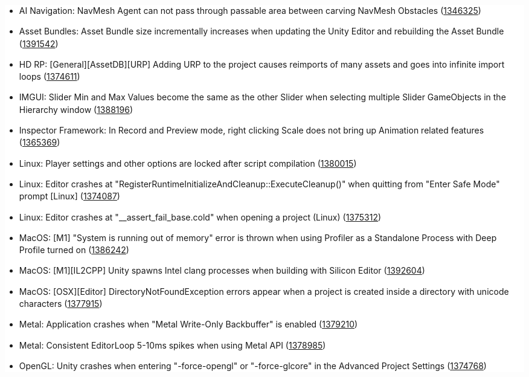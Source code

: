 *   AI Navigation: NavMesh Agent can not pass through passable area between carving NavMesh Obstacles ([1346325](https://issuetracker.unity3d.com/issues/navmesh-agent-can-not-pass-through-passable-area-between-carving-navmesh-obstacles))
    
*   Asset Bundles: Asset Bundle size incrementally increases when updating the Unity Editor and rebuilding the Asset Bundle ([1391542](https://issuetracker.unity3d.com/issues/asset-bundle-size-incrementally-increases-when-updating-the-unity-editor-and-rebuilding-the-asset-bundle))
    
*   HD RP: \[General\]\[AssetDB\]\[URP\] Adding URP to the project causes reimports of many assets and goes into infinite import loops ([1374611](https://issuetracker.unity3d.com/issues/general-assetdb-urp-adding-urp-to-the-project-causes-reimports-of-many-assets-and-goes-into-infinite-import-loops))
    
*   IMGUI: Slider Min and Max Values become the same as the other Slider when selecting multiple Slider GameObjects in the Hierarchy window ([1388196](https://issuetracker.unity3d.com/issues/slider-min-and-max-values-become-the-same-as-the-other-slider-when-selecting-multiple-sliders-in-the-hierarchy-window))
    
*   Inspector Framework: In Record and Preview mode, right clicking Scale does not bring up Animation related features ([1365369](https://issuetracker.unity3d.com/issues/in-record-and-preview-mode-right-clicking-scale-does-not-bring-up-animation-related-features))
    
*   Linux: Player settings and other options are locked after script compilation ([1380015](https://issuetracker.unity3d.com/issues/linux-player-settings-and-other-options-are-locked-after-script-compilation))
    
*   Linux: Editor crashes at "RegisterRuntimeInitializeAndCleanup::ExecuteCleanup()" when quitting from "Enter Safe Mode" prompt \[Linux\] ([1374087](https://issuetracker.unity3d.com/issues/linux-editor-crashes-at-registerruntimeinitializeandcleanup-executecleanup-when-quitting-from-enter-safe-mode-prompt))
    
*   Linux: Editor crashes at "\_\_assert\_fail\_base.cold" when opening a project (Linux) ([1375312](https://issuetracker.unity3d.com/issues/linux-editor-crashes-at-assert-fail-base-dot-cold-when-opening-a-project))
    
*   MacOS: \[M1\] "System is running out of memory" error is thrown when using Profiler as a Standalone Process with Deep Profile turned on ([1386242](https://issuetracker.unity3d.com/issues/system-is-running-out-of-memory-is-being-thrown-when-using-profiler-as-a-standalone-process-with-deep-profile-turned-on))
    
*   MacOS: \[M1\]\[IL2CPP\] Unity spawns Intel clang processes when building with Silicon Editor ([1392604](https://issuetracker.unity3d.com/issues/m1-il2cpp-unity-spawns-intel-clang-processes-when-building-with-silicon-editor))
    
*   MacOS: \[OSX\]\[Editor\] DirectoryNotFoundException errors appear when a project is created inside a directory with unicode characters ([1377915](https://issuetracker.unity3d.com/issues/multiple-directorynotfoundexception-errors-appear-when-a-project-is-created-inside-a-directory-with-unicode-characters))
    
*   Metal: Application crashes when "Metal Write-Only Backbuffer" is enabled ([1379210](https://issuetracker.unity3d.com/issues/application-crashes-when-metal-write-only-backbuffer-is-enabled))
    
*   Metal: Consistent EditorLoop 5-10ms spikes when using Metal API ([1378985](https://issuetracker.unity3d.com/issues/consistent-gfx-dot-waitforpresentongfxthread-5-10ms-spikes-when-using-metal-api))
    
*   OpenGL: Unity crashes when entering "-force-opengl" or "-force-glcore" in the Advanced Project Settings ([1374768](https://issuetracker.unity3d.com/issues/unity-crashes-when-entering-force-opengl-or-force-glcore-in-the-advanced-project-settings))
    
